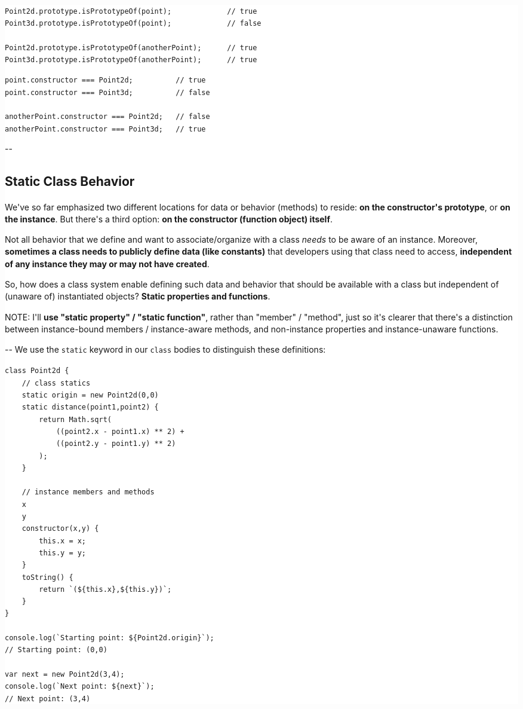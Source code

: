 ```
Point2d.prototype.isPrototypeOf(point);             // true
Point3d.prototype.isPrototypeOf(point);             // false

Point2d.prototype.isPrototypeOf(anotherPoint);      // true
Point3d.prototype.isPrototypeOf(anotherPoint);      // true
```

```
point.constructor === Point2d;          // true
point.constructor === Point3d;          // false

anotherPoint.constructor === Point2d;   // false
anotherPoint.constructor === Point3d;   // true
```

--
## Static Class Behavior

We've so far emphasized two different locations for data or behavior (methods) to reside: **on the constructor's prototype**, or **on the instance**. But there's a third option: **on the constructor (function object) itself**.

Not all behavior that we define and want to associate/organize with a class _needs_ to be aware of an instance. Moreover, **sometimes a class needs to publicly define data (like constants)** that developers using that class need to access, **independent of any instance they may or may not have created**.

So, how does a class system enable defining such data and behavior that should be available with a class but independent of (unaware of) instantiated objects? **Static properties and functions**.

NOTE:
I'll **use "static property" / "static function"**, rather than "member" / "method", just so it's clearer that there's a distinction between instance-bound members / instance-aware methods, and non-instance properties and instance-unaware functions.

--
We use the `static` keyword in our `class` bodies to distinguish these definitions:
```
class Point2d {
    // class statics
    static origin = new Point2d(0,0)
    static distance(point1,point2) {
        return Math.sqrt(
            ((point2.x - point1.x) ** 2) +
            ((point2.y - point1.y) ** 2)
        );
    }

    // instance members and methods
    x
    y
    constructor(x,y) {
        this.x = x;
        this.y = y;
    }
    toString() {
        return `(${this.x},${this.y})`;
    }
}

console.log(`Starting point: ${Point2d.origin}`);
// Starting point: (0,0)

var next = new Point2d(3,4);
console.log(`Next point: ${next}`);
// Next point: (3,4)
```